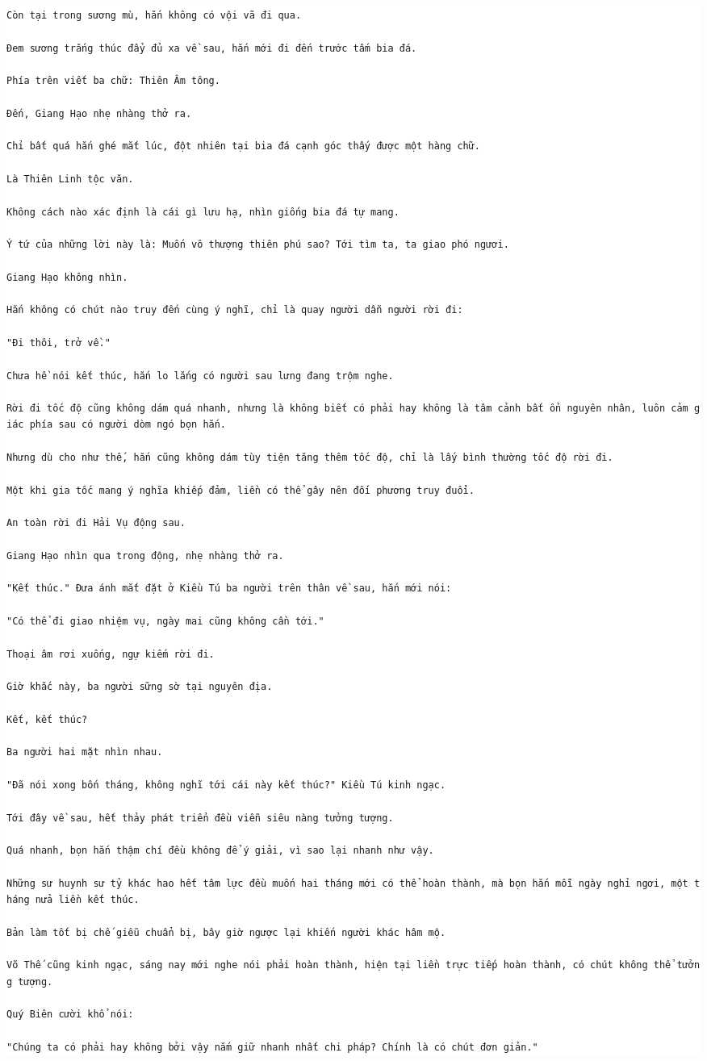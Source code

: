	Còn tại trong sương mù, hắn không có vội vã đi qua.

	Đem sương trắng thúc đẩy đủ xa về sau, hắn mới đi đến trước tấm bia đá.

	Phía trên viết ba chữ: Thiên Âm tông.

	Đến, Giang Hạo nhẹ nhàng thở ra.

	Chỉ bất quá hắn ghé mắt lúc, đột nhiên tại bia đá cạnh góc thấy được một hàng chữ.

	Là Thiên Linh tộc văn.

	Không cách nào xác định là cái gì lưu hạ, nhìn giống bia đá tự mang.

	Ý tứ của những lời này là: Muốn vô thượng thiên phú sao? Tới tìm ta, ta giao phó ngươi.

	Giang Hạo không nhìn.

	Hắn không có chút nào truy đến cùng ý nghĩ, chỉ là quay người dẫn người rời đi:

	"Đi thôi, trở về."

	Chưa hề nói kết thúc, hắn lo lắng có người sau lưng đang trộm nghe.

	Rời đi tốc độ cũng không dám quá nhanh, nhưng là không biết có phải hay không là tâm cảnh bất ổn nguyên nhân, luôn cảm giác phía sau có người dòm ngó bọn hắn.

	Nhưng dù cho như thế, hắn cũng không dám tùy tiện tăng thêm tốc độ, chỉ là lấy bình thường tốc độ rời đi.

	Một khi gia tốc mang ý nghĩa khiếp đảm, liền có thể gây nên đối phương truy đuổi.

	An toàn rời đi Hải Vụ động sau.

	Giang Hạo nhìn qua trong động, nhẹ nhàng thở ra.

	"Kết thúc." Đưa ánh mắt đặt ở Kiều Tú ba người trên thân về sau, hắn mới nói:

	"Có thể đi giao nhiệm vụ, ngày mai cũng không cần tới."

	Thoại âm rơi xuống, ngự kiếm rời đi.

	Giờ khắc này, ba người sững sờ tại nguyên địa.

	Kết, kết thúc?

	Ba người hai mặt nhìn nhau.

	"Đã nói xong bốn tháng, không nghĩ tới cái này kết thúc?" Kiều Tú kinh ngạc.

	Tới đây về sau, hết thảy phát triển đều viễn siêu nàng tưởng tượng.

	Quá nhanh, bọn hắn thậm chí đều không để ý giải, vì sao lại nhanh như vậy.

	Những sư huynh sư tỷ khác hao hết tâm lực đều muốn hai tháng mới có thể hoàn thành, mà bọn hắn mỗi ngày nghỉ ngơi, một tháng nửa liền kết thúc.

	Bản làm tốt bị chế giễu chuẩn bị, bây giờ ngược lại khiến người khác hâm mộ.

	Võ Thế cũng kinh ngạc, sáng nay mới nghe nói phải hoàn thành, hiện tại liền trực tiếp hoàn thành, có chút không thể tưởng tượng.

	Quý Biên cười khổ nói:

	"Chúng ta có phải hay không bởi vậy nắm giữ nhanh nhất chi pháp? Chính là có chút đơn giản."
